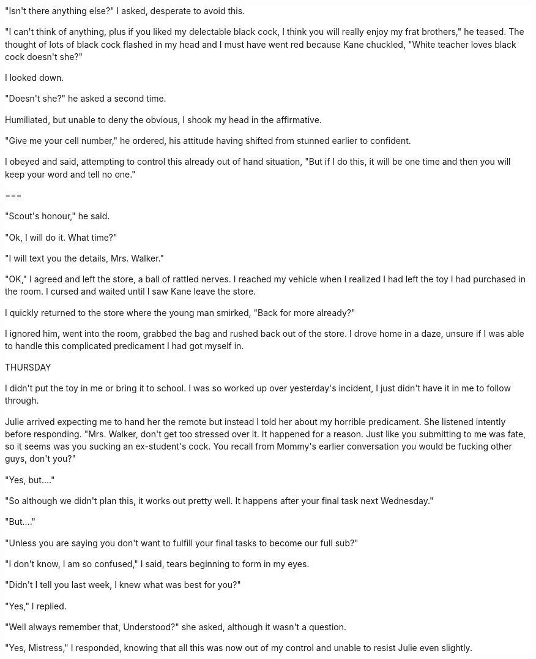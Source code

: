 "Isn't there anything else?" I asked, desperate to avoid this. 

"I can't think of anything, plus if you liked my delectable black cock, I think you will really enjoy my frat brothers," he teased. The thought of lots of black cock flashed in my head and I must have went red because Kane chuckled, "White teacher loves black cock doesn't she?" 

I looked down. 

"Doesn't she?" he asked a second time. 

Humiliated, but unable to deny the obvious, I shook my head in the affirmative. 

"Give me your cell number," he ordered, his attitude having shifted from stunned earlier to confident. 

I obeyed and said, attempting to control this already out of hand situation, "But if I do this, it will be one time and then you will keep your word and tell no one."  

===

"Scout's honour," he said. 

"Ok, I will do it. What time?" 

"I will text you the details, Mrs. Walker." 

"OK," I agreed and left the store, a ball of rattled nerves. I reached my vehicle when I realized I had left the toy I had purchased in the room. I cursed and waited until I saw Kane leave the store. 

I quickly returned to the store where the young man smirked, "Back for more already?" 

I ignored him, went into the room, grabbed the bag and rushed back out of the store. I drove home in a daze, unsure if I was able to handle this complicated predicament I had got myself in. 

THURSDAY 

I didn't put the toy in me or bring it to school. I was so worked up over yesterday's incident, I just didn't have it in me to follow through. 

Julie arrived expecting me to hand her the remote but instead I told her about my horrible predicament. She listened intently before responding. "Mrs. Walker, don't get too stressed over it. It happened for a reason. Just like you submitting to me was fate, so it seems was you sucking an ex-student's cock. You recall from Mommy's earlier conversation you would be fucking other guys, don't you?" 

"Yes, but...." 

"So although we didn't plan this, it works out pretty well. It happens after your final task next Wednesday." 

"But...." 

"Unless you are saying you don't want to fulfill your final tasks to become our full sub?" 

"I don't know, I am so confused," I said, tears beginning to form in my eyes. 

"Didn't I tell you last week, I knew what was best for you?" 

"Yes," I replied. 

"Well always remember that, Understood?" she asked, although it wasn't a question. 

"Yes, Mistress," I responded, knowing that all this was now out of my control and unable to resist Julie even slightly. 
